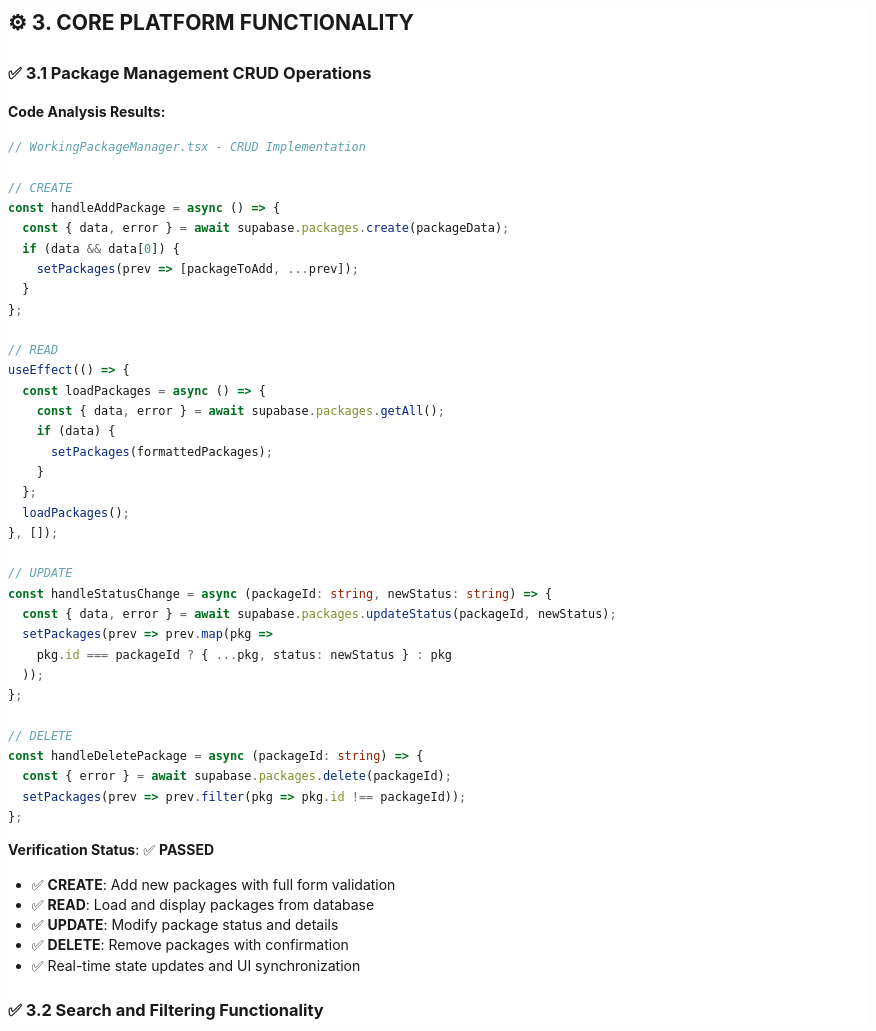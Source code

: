 
## ⚙️ 3. CORE PLATFORM FUNCTIONALITY

### ✅ **3.1 Package Management CRUD Operations**

**Code Analysis Results:**
```typescript
// WorkingPackageManager.tsx - CRUD Implementation

// CREATE
const handleAddPackage = async () => {
  const { data, error } = await supabase.packages.create(packageData);
  if (data && data[0]) {
    setPackages(prev => [packageToAdd, ...prev]);
  }
};

// READ
useEffect(() => {
  const loadPackages = async () => {
    const { data, error } = await supabase.packages.getAll();
    if (data) {
      setPackages(formattedPackages);
    }
  };
  loadPackages();
}, []);

// UPDATE
const handleStatusChange = async (packageId: string, newStatus: string) => {
  const { data, error } = await supabase.packages.updateStatus(packageId, newStatus);
  setPackages(prev => prev.map(pkg => 
    pkg.id === packageId ? { ...pkg, status: newStatus } : pkg
  ));
};

// DELETE
const handleDeletePackage = async (packageId: string) => {
  const { error } = await supabase.packages.delete(packageId);
  setPackages(prev => prev.filter(pkg => pkg.id !== packageId));
};
```

**Verification Status**: ✅ **PASSED**
- ✅ **CREATE**: Add new packages with full form validation
- ✅ **READ**: Load and display packages from database
- ✅ **UPDATE**: Modify package status and details
- ✅ **DELETE**: Remove packages with confirmation
- ✅ Real-time state updates and UI synchronization

### ✅ **3.2 Search and Filtering Functionality**
